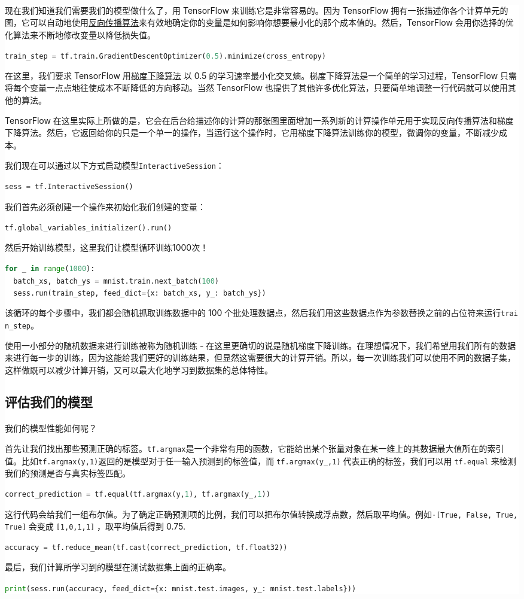 现在我们知道我们需要我们的模型做什么了，用 TensorFlow 来训练它是非常容易的。因为 TensorFlow 拥有一张描述你各个计算单元的图，它可以自动地使用[反向传播算法](https://colah.github.io/posts/2015-08-Backprop)来有效地确定你的变量是如何影响你想要最小化的那个成本值的。然后，TensorFlow 会用你选择的优化算法来不断地修改变量以降低损失值。

```python
train_step = tf.train.GradientDescentOptimizer(0.5).minimize(cross_entropy)
```

在这里，我们要求 TensorFlow 用[梯度下降算法](https://en.wikipedia.org/wiki/Gradient_descent) 以 0.5 的学习速率最小化交叉熵。梯度下降算法是一个简单的学习过程，TensorFlow 只需将每个变量一点点地往使成本不断降低的方向移动。当然 TensorFlow 也提供了其他许多优化算法，只要简单地调整一行代码就可以使用其他的算法。

TensorFlow 在这里实际上所做的是，它会在后台给描述你的计算的那张图里面增加一系列新的计算操作单元用于实现反向传播算法和梯度下降算法。然后，它返回给你的只是一个单一的操作，当运行这个操作时，它用梯度下降算法训练你的模型，微调你的变量，不断减少成本。

我们现在可以通过以下方式启动模型`InteractiveSession`：

```python
sess = tf.InteractiveSession()
```

我们首先必须创建一个操作来初始化我们创建的变量：

```python
tf.global_variables_initializer().run()
```


然后开始训练模型，这里我们让模型循环训练1000次！

```python
for _ in range(1000):
  batch_xs, batch_ys = mnist.train.next_batch(100)
  sess.run(train_step, feed_dict={x: batch_xs, y_: batch_ys})
```

该循环的每个步骤中，我们都会随机抓取训练数据中的 100 个批处理数据点，然后我们用这些数据点作为参数替换之前的占位符来运行`train_step`。

使用一小部分的随机数据来进行训练被称为随机训练 - 在这里更确切的说是随机梯度下降训练。在理想情况下，我们希望用我们所有的数据来进行每一步的训练，因为这能给我们更好的训练结果，但显然这需要很大的计算开销。所以，每一次训练我们可以使用不同的数据子集，这样做既可以减少计算开销，又可以最大化地学习到数据集的总体特性。


## 评估我们的模型

我们的模型性能如何呢？

首先让我们找出那些预测正确的标签。`tf.argmax`是一个非常有用的函数，它能给出某个张量对象在某一维上的其数据最大值所在的索引值。比如`tf.argmax(y,1)`返回的是模型对于任一输入预测到的标签值，而 `tf.argmax(y_,1)` 代表正确的标签，我们可以用 `tf.equal` 来检测我们的预测是否与真实标签匹配。

```python
correct_prediction = tf.equal(tf.argmax(y,1), tf.argmax(y_,1))
```

这行代码会给我们一组布尔值。为了确定正确预测项的比例，我们可以把布尔值转换成浮点数，然后取平均值。例如`·[True, False, True, True]` 会变成 `[1,0,1,1]` ，取平均值后得到 0.75.

```python
accuracy = tf.reduce_mean(tf.cast(correct_prediction, tf.float32))
```

最后，我们计算所学习到的模型在测试数据集上面的正确率。

```python
print(sess.run(accuracy, feed_dict={x: mnist.test.images, y_: mnist.test.labels}))
```
